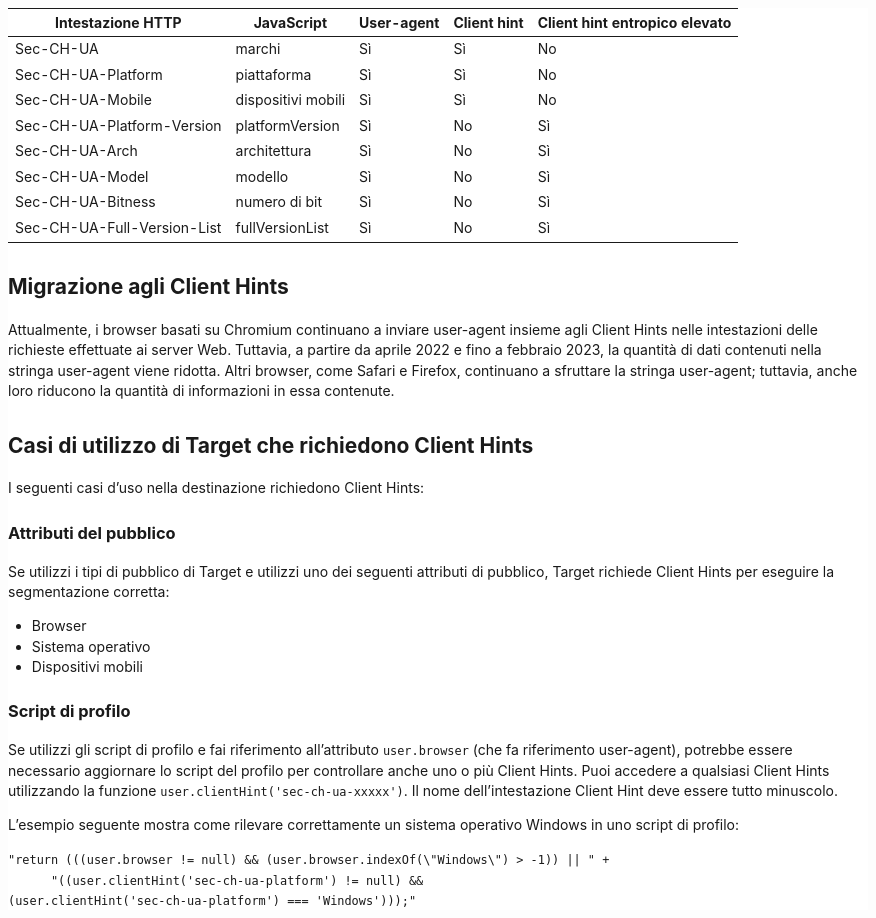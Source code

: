 | Intestazione HTTP | JavaScript | User-agent | Client hint | Client hint entropico elevato |
| --- | --- | --- | --- | --- |
| Sec-CH-UA | marchi | Sì | Sì | No |
| Sec-CH-UA-Platform | piattaforma | Sì | Sì | No |
| Sec-CH-UA-Mobile | dispositivi mobili | Sì | Sì | No |
| Sec-CH-UA-Platform-Version | platformVersion | Sì | No | Sì |
| Sec-CH-UA-Arch | architettura | Sì | No | Sì |
| Sec-CH-UA-Model | modello | Sì | No | Sì |
| Sec-CH-UA-Bitness | numero di bit | Sì | No | Sì |
| Sec-CH-UA-Full-Version-List | fullVersionList | Sì | No | Sì |

## Migrazione agli Client Hints

Attualmente, i browser basati su Chromium continuano a inviare user-agent insieme agli Client Hints nelle intestazioni delle richieste effettuate ai server Web. Tuttavia, a partire da aprile 2022 e fino a febbraio 2023, la quantità di dati contenuti nella stringa user-agent viene ridotta. Altri browser, come Safari e Firefox, continuano a sfruttare la stringa user-agent; tuttavia, anche loro riducono la quantità di informazioni in essa contenute.

## Casi di utilizzo di Target che richiedono Client Hints

I seguenti casi d’uso nella destinazione richiedono Client Hints:

### Attributi del pubblico

Se utilizzi i tipi di pubblico di Target e utilizzi uno dei seguenti attributi di pubblico, Target richiede Client Hints per eseguire la segmentazione corretta:

* Browser
* Sistema operativo
* Dispositivi mobili

### Script di profilo

Se utilizzi gli script di profilo e fai riferimento all’attributo `user.browser` (che fa riferimento user-agent), potrebbe essere necessario aggiornare lo script del profilo per controllare anche uno o più Client Hints. Puoi accedere a qualsiasi Client Hints utilizzando la funzione `user.clientHint('sec-ch-ua-xxxxx')`. Il nome dell’intestazione Client Hint deve essere tutto minuscolo.

L’esempio seguente mostra come rilevare correttamente un sistema operativo Windows in uno script di profilo:

```
"return (((user.browser != null) && (user.browser.indexOf(\"Windows\") > -1)) || " + 
      "((user.clientHint('sec-ch-ua-platform') != null) && 
(user.clientHint('sec-ch-ua-platform') === 'Windows')));" 
```
